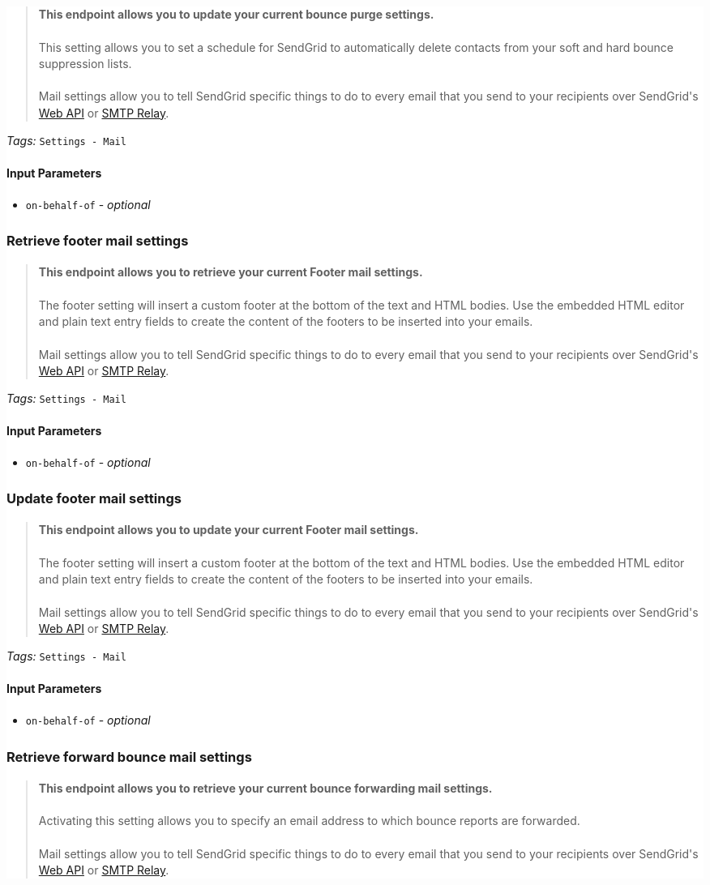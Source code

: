 > **This endpoint allows you to update your current bounce purge settings.**<br/>
> <br/>
> This setting allows you to set a schedule for SendGrid to automatically delete contacts from your soft and hard bounce suppression lists.<br/>
> <br/>
> Mail settings allow you to tell SendGrid specific things to do to every email that you send to your recipients over SendGrid's [Web API](https://sendgrid.com/docs/API_Reference/Web_API/mail.html) or [SMTP Relay](https://sendgrid.com/docs/API_Reference/SMTP_API/index.html).

*Tags:* `Settings - Mail`

#### Input Parameters
* `on-behalf-of` - _optional_

### Retrieve footer mail settings

> **This endpoint allows you to retrieve your current Footer mail settings.**<br/>
> <br/>
> The footer setting will insert a custom footer at the bottom of the text and HTML bodies. Use the embedded HTML editor and plain text entry fields to create the content of the footers to be inserted into your emails.<br/>
> <br/>
> Mail settings allow you to tell SendGrid specific things to do to every email that you send to your recipients over SendGrid's [Web API](https://sendgrid.com/docs/API_Reference/Web_API/mail.html) or [SMTP Relay](https://sendgrid.com/docs/API_Reference/SMTP_API/index.html).

*Tags:* `Settings - Mail`

#### Input Parameters
* `on-behalf-of` - _optional_

### Update footer mail settings

> **This endpoint allows you to update your current Footer mail settings.**<br/>
> <br/>
> The footer setting will insert a custom footer at the bottom of the text and HTML bodies. Use the embedded HTML editor and plain text entry fields to create the content of the footers to be inserted into your emails.<br/>
> <br/>
> Mail settings allow you to tell SendGrid specific things to do to every email that you send to your recipients over SendGrid's [Web API](https://sendgrid.com/docs/API_Reference/Web_API/mail.html) or [SMTP Relay](https://sendgrid.com/docs/API_Reference/SMTP_API/index.html).

*Tags:* `Settings - Mail`

#### Input Parameters
* `on-behalf-of` - _optional_

### Retrieve forward bounce mail settings

> **This endpoint allows you to retrieve your current bounce forwarding mail settings.**<br/>
> <br/>
> Activating this setting allows you to specify an email address to which bounce reports are forwarded.<br/>
> <br/>
> Mail settings allow you to tell SendGrid specific things to do to every email that you send to your recipients over SendGrid's [Web API](https://sendgrid.com/docs/API_Reference/Web_API/mail.html) or [SMTP Relay](https://sendgrid.com/docs/API_Reference/SMTP_API/index.html).

